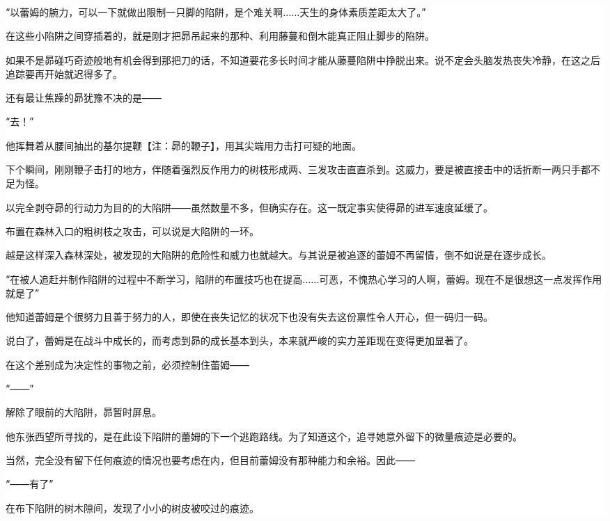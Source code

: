 “以蕾姆的腕力，可以一下就做出限制一只脚的陷阱，是个难关啊……天生的身体素质差距太大了。”



在这些小陷阱之间穿插着的，就是刚才把昴吊起来的那种、利用藤蔓和倒木能真正阻止脚步的陷阱。



如果不是昴碰巧奇迹般地有机会得到那把刀的话，不知道要花多长时间才能从藤蔓陷阱中挣脱出来。说不定会头脑发热丧失冷静，在这之后追踪要再开始就迟得多了。



还有最让焦躁的昴犹豫不决的是——



“去！”



他挥舞着从腰间抽出的基尔提鞭【注：昴的鞭子】，用其尖端用力击打可疑的地面。



下个瞬间，刚刚鞭子击打的地方，伴随着强烈反作用力的树枝形成两、三发攻击直直杀到。这威力，要是被直接击中的话折断一两只手都不足为怪。



以完全剥夺昴的行动力为目的的大陷阱——虽然数量不多，但确实存在。这一既定事实使得昴的进军速度延缓了。



布置在森林入口的粗树枝之攻击，可以说是大陷阱的一环。



越是这样深入森林深处，被发现的大陷阱的危险性和威力也就越大。与其说是被追逐的蕾姆不再留情，倒不如说是在逐步成长。



“在被人追赶并制作陷阱的过程中不断学习，陷阱的布置技巧也在提高……可恶，不愧热心学习的人啊，蕾姆。现在不是很想这一点发挥作用就是了”



他知道蕾姆是个很努力且善于努力的人，即使在丧失记忆的状况下也没有失去这份禀性令人开心，但一码归一码。



说白了，蕾姆是在战斗中成长的，而考虑到昴的成长基本到头，本来就严峻的实力差距现在变得更加显著了。



在这个差别成为决定性的事物之前，必须控制住蕾姆——



“——”



解除了眼前的大陷阱，昴暂时屏息。



他东张西望所寻找的，是在此设下陷阱的蕾姆的下一个逃跑路线。为了知道这个，追寻她意外留下的微量痕迹是必要的。



当然，完全没有留下任何痕迹的情况也要考虑在内，但目前蕾姆没有那种能力和余裕。因此——



“——有了”



在布下陷阱的树木隙间，发现了小小的树皮被咬过的痕迹。
